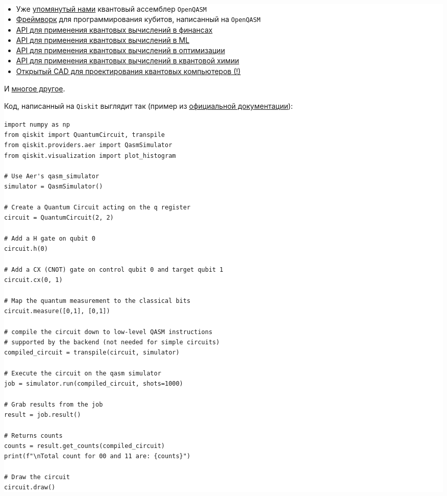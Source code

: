 - Уже [упомянутый нами](../progblock/progreview.html#openqasm) квантовый ассемблер `OpenQASM`
- [Фреймворк](https://github.com/Qiskit/qiskit) для программирования кубитов, написанный на `OpenQASM`
- [API для применения квантовых вычислений в финансах](https://github.com/Qiskit/qiskit-finance)
- [API для применения квантовых вычислений в ML](https://github.com/Qiskit/qiskit-machine-learning)
- [API для применения квантовых вычислений в оптимизации](https://github.com/Qiskit/qiskit-optimization)
- [API для применения квантовых вычислений в квантовой химии](https://github.com/Qiskit/qiskit-nature)
- [Открытый CAD для проектирования квантовых компьютеров (!)](https://github.com/Qiskit/qiskit-metal)

И [многое другое](https://github.com/Qiskit).

Код, написанный на `Qiskit` выглядит так (пример из [официальной документации](https://qiskit.org/documentation/intro_tutorial1.html)):

```python3
import numpy as np
from qiskit import QuantumCircuit, transpile
from qiskit.providers.aer import QasmSimulator
from qiskit.visualization import plot_histogram

# Use Aer's qasm_simulator
simulator = QasmSimulator()

# Create a Quantum Circuit acting on the q register
circuit = QuantumCircuit(2, 2)

# Add a H gate on qubit 0
circuit.h(0)

# Add a CX (CNOT) gate on control qubit 0 and target qubit 1
circuit.cx(0, 1)

# Map the quantum measurement to the classical bits
circuit.measure([0,1], [0,1])

# compile the circuit down to low-level QASM instructions
# supported by the backend (not needed for simple circuits)
compiled_circuit = transpile(circuit, simulator)

# Execute the circuit on the qasm simulator
job = simulator.run(compiled_circuit, shots=1000)

# Grab results from the job
result = job.result()

# Returns counts
counts = result.get_counts(compiled_circuit)
print(f"\nTotal count for 00 and 11 are: {counts}")

# Draw the circuit
circuit.draw()
```
